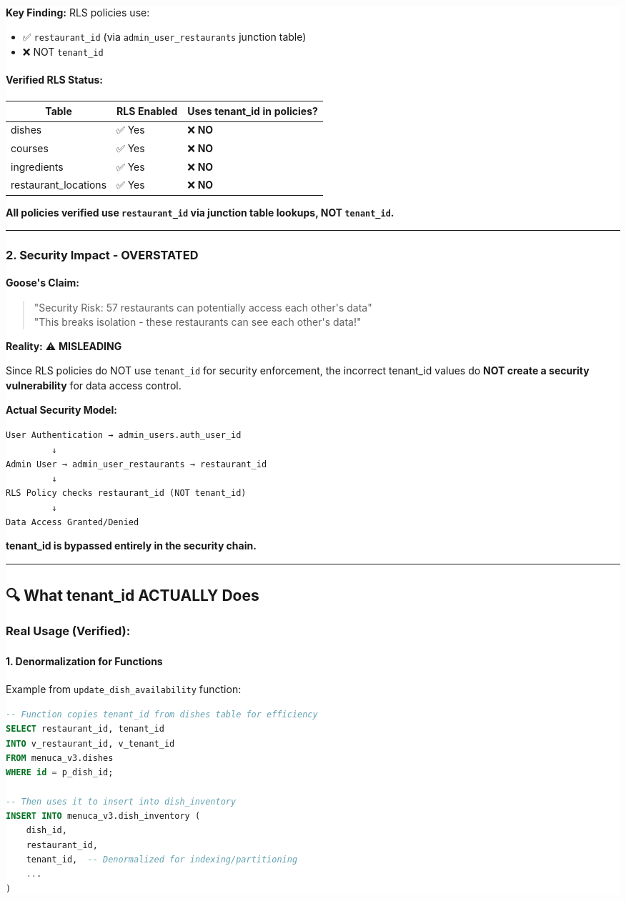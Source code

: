 **Key Finding:** RLS policies use:
- ✅ `restaurant_id` (via `admin_user_restaurants` junction table)
- ❌ NOT `tenant_id`

#### Verified RLS Status:

| Table | RLS Enabled | Uses tenant_id in policies? |
|-------|-------------|----------------------------|
| dishes | ✅ Yes | ❌ **NO** |
| courses | ✅ Yes | ❌ **NO** |
| ingredients | ✅ Yes | ❌ **NO** |
| restaurant_locations | ✅ Yes | ❌ **NO** |

**All policies verified use `restaurant_id` via junction table lookups, NOT `tenant_id`.**

---

### 2. Security Impact - **OVERSTATED**

**Goose's Claim:**
> "Security Risk: 57 restaurants can potentially access each other's data"  
> "This breaks isolation - these restaurants can see each other's data!"

**Reality:** ⚠️ **MISLEADING**

Since RLS policies do NOT use `tenant_id` for security enforcement, the incorrect tenant_id values do **NOT create a security vulnerability** for data access control.

**Actual Security Model:**
```
User Authentication → admin_users.auth_user_id
         ↓
Admin User → admin_user_restaurants → restaurant_id
         ↓
RLS Policy checks restaurant_id (NOT tenant_id)
         ↓
Data Access Granted/Denied
```

**tenant_id is bypassed entirely in the security chain.**

---

## 🔍 What tenant_id ACTUALLY Does

### Real Usage (Verified):

#### 1. **Denormalization for Functions**

Example from `update_dish_availability` function:

```sql
-- Function copies tenant_id from dishes table for efficiency
SELECT restaurant_id, tenant_id 
INTO v_restaurant_id, v_tenant_id
FROM menuca_v3.dishes
WHERE id = p_dish_id;

-- Then uses it to insert into dish_inventory
INSERT INTO menuca_v3.dish_inventory (
    dish_id,
    restaurant_id,
    tenant_id,  -- Denormalized for indexing/partitioning
    ...
)
```